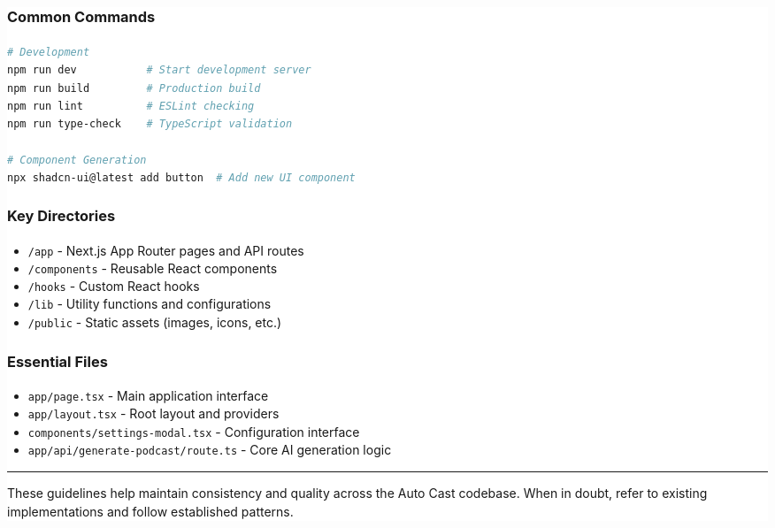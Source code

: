 ### Common Commands
```bash
# Development
npm run dev           # Start development server
npm run build         # Production build
npm run lint          # ESLint checking
npm run type-check    # TypeScript validation

# Component Generation
npx shadcn-ui@latest add button  # Add new UI component
```

### Key Directories
- `/app` - Next.js App Router pages and API routes
- `/components` - Reusable React components
- `/hooks` - Custom React hooks
- `/lib` - Utility functions and configurations
- `/public` - Static assets (images, icons, etc.)

### Essential Files
- `app/page.tsx` - Main application interface
- `app/layout.tsx` - Root layout and providers
- `components/settings-modal.tsx` - Configuration interface
- `app/api/generate-podcast/route.ts` - Core AI generation logic

---

These guidelines help maintain consistency and quality across the Auto Cast codebase. When in doubt, refer to existing implementations and follow established patterns.